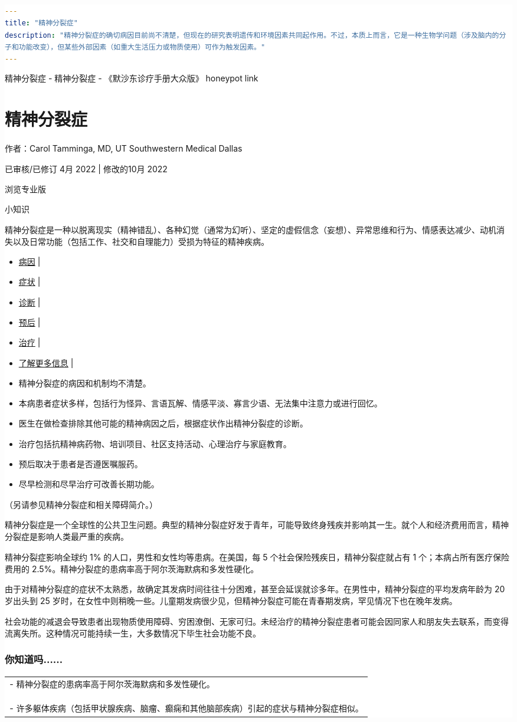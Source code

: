 ```yaml
---
title: "精神分裂症"
description: "精神分裂症的确切病因目前尚不清楚，但现在的研究表明遗传和环境因素共同起作用。不过，本质上而言，它是一种生物学问题（涉及脑内的分子和功能改变），但某些外部因素（如重大生活压力或物质使用）可作为触发因素。"
---
```


﻿精神分裂症 \- 精神分裂症 \- 《默沙东诊疗手册大众版》 honeypot link

# 精神分裂症

作者：Carol Tamminga, MD, UT Southwestern Medical Dallas

已审核/已修订 4月 2022 \| 修改的10月 2022

浏览专业版

小知识

精神分裂症是一种以脱离现实（精神错乱）、各种幻觉（通常为幻听）、坚定的虚假信念（妄想）、异常思维和行为、情感表达减少、动机消失以及日常功能（包括工作、社交和自理能力）受损为特征的精神疾病。

- [病因](#病因_v28484904_zh) \|
- [症状](#症状_v28484916_zh) \|
- [诊断](#诊断_v28485021_zh) \|
- [预后](#预后_v28485038_zh) \|
- [治疗](#治疗_v28485080_zh) \|
- [了解更多信息](#了解更多信息_v28485257_zh) \|

- 精神分裂症的病因和机制均不清楚。

- 本病患者症状多样，包括行为怪异、言语瓦解、情感平淡、寡言少语、无法集中注意力或进行回忆。

- 医生在做检查排除其他可能的精神病因之后，根据症状作出精神分裂症的诊断。

- 治疗包括抗精神病药物、培训项目、社区支持活动、心理治疗与家庭教育。

- 预后取决于患者是否遵医嘱服药。

- 尽早检测和尽早治疗可改善长期功能。


（另请参见精神分裂症和相关障碍简介。）

精神分裂症是一个全球性的公共卫生问题。典型的精神分裂症好发于青年，可能导致终身残疾并影响其一生。就个人和经济费用而言，精神分裂症是影响人类最严重的疾病。

精神分裂症影响全球约 1% 的人口，男性和女性均等患病。在美国，每 5 个社会保险残疾日，精神分裂症就占有 1 个；本病占所有医疗保险费用的 2.5%。精神分裂症的患病率高于阿尔茨海默病和多发性硬化。

由于对精神分裂症的症状不太熟悉，故确定其发病时间往往十分困难，甚至会延误就诊多年。在男性中，精神分裂症的平均发病年龄为 20 岁出头到 25 岁时，在女性中则稍晚一些。儿童期发病很少见，但精神分裂症可能在青春期发病，罕见情况下也在晚年发病。

社会功能的减退会导致患者出现物质使用障碍、穷困潦倒、无家可归。未经治疗的精神分裂症患者可能会因同家人和朋友失去联系，而变得流离失所。这种情况可能持续一生，大多数情况下毕生社会功能不良。

### 你知道吗……

|     |
| --- |
| - 精神分裂症的患病率高于阿尔茨海默病和多发性硬化。<br>  <br>- 许多躯体疾病（包括甲状腺疾病、脑瘤、癫痫和其他脑部疾病）引起的症状与精神分裂症相似。 |
